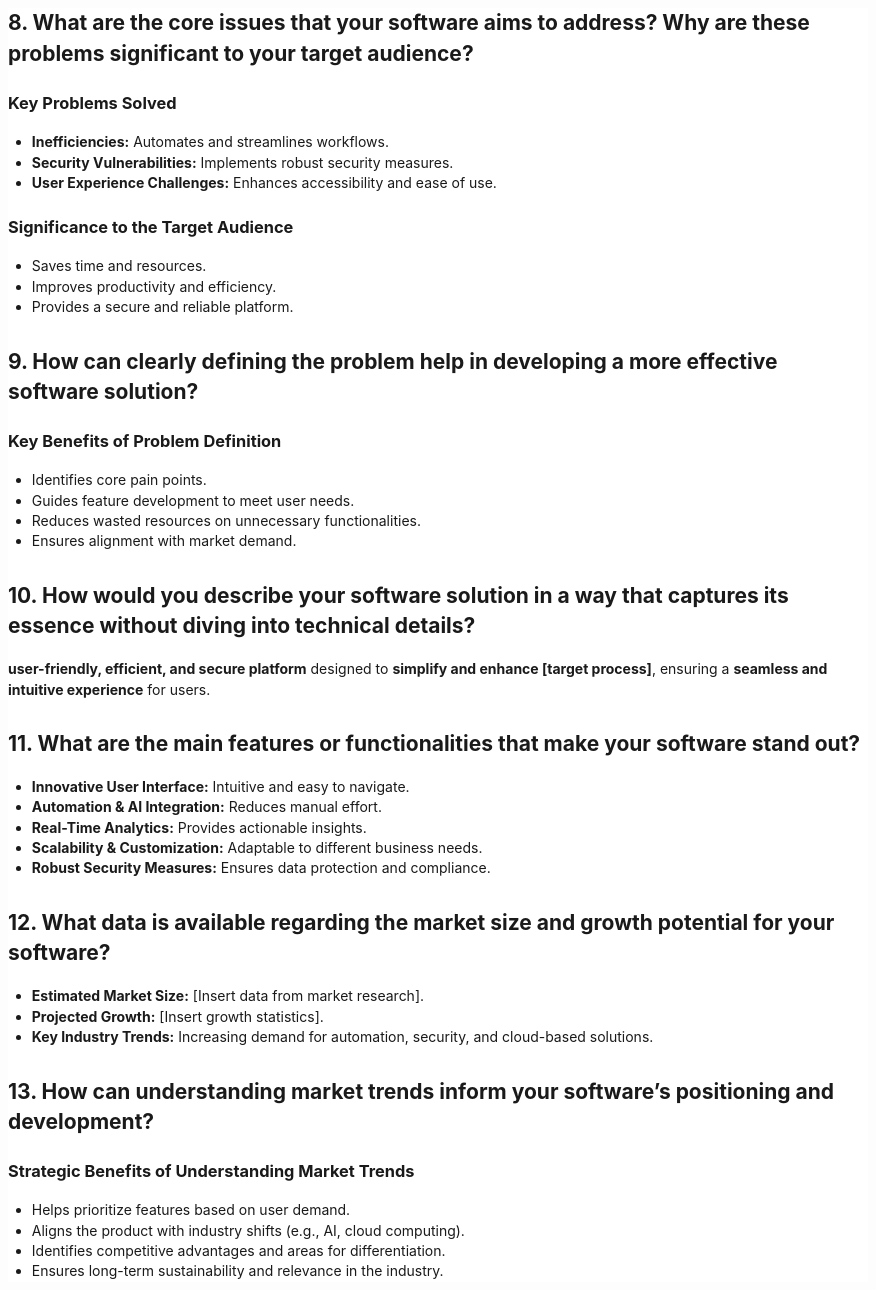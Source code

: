 ## 8. What are the core issues that your software aims to address? Why are these problems significant to your target audience?
### **Key Problems Solved**  
- **Inefficiencies:** Automates and streamlines workflows.  
- **Security Vulnerabilities:** Implements robust security measures.  
- **User Experience Challenges:** Enhances accessibility and ease of use.  

### **Significance to the Target Audience**  
- Saves time and resources.  
- Improves productivity and efficiency.  
- Provides a secure and reliable platform.  

## 9. How can clearly defining the problem help in developing a more effective software solution?
### **Key Benefits of Problem Definition**  
- Identifies core pain points.  
- Guides feature development to meet user needs.  
- Reduces wasted resources on unnecessary functionalities.  
- Ensures alignment with market demand.  

## 10. How would you describe your software solution in a way that captures its essence without diving into technical details?
**user-friendly, efficient, and secure platform** designed to **simplify and enhance [target process]**, ensuring a **seamless and intuitive experience** for users.  

## 11. What are the main features or functionalities that make your software stand out?
- **Innovative User Interface:** Intuitive and easy to navigate.  
- **Automation & AI Integration:** Reduces manual effort.  
- **Real-Time Analytics:** Provides actionable insights.  
- **Scalability & Customization:** Adaptable to different business needs.  
- **Robust Security Measures:** Ensures data protection and compliance.  

## 12. What data is available regarding the market size and growth potential for your software?
- **Estimated Market Size:** [Insert data from market research].  
- **Projected Growth:** [Insert growth statistics].  
- **Key Industry Trends:** Increasing demand for automation, security, and cloud-based solutions.  

## 13. How can understanding market trends inform your software’s positioning and development?
### **Strategic Benefits of Understanding Market Trends**  
- Helps prioritize features based on user demand.  
- Aligns the product with industry shifts (e.g., AI, cloud computing).  
- Identifies competitive advantages and areas for differentiation.  
- Ensures long-term sustainability and relevance in the industry. 
